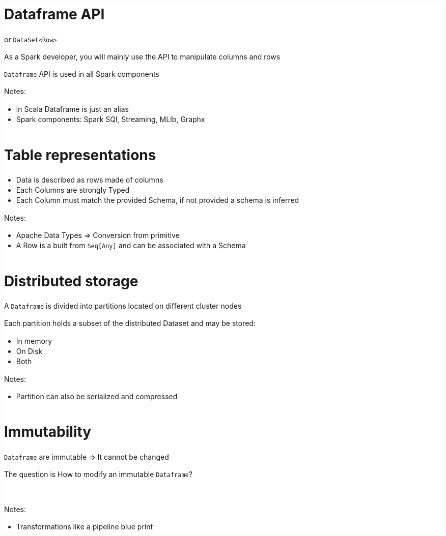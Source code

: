 

# Dataframe API

or `DataSet<Row>`

As a Spark developer, you will mainly use the API to manipulate
columns and rows

`Dataframe` API is used in all Spark components

Notes:
* in Scala Dataframe is just an alias
* Spark components: Spark SQl, Streaming, MLIb, Graphx



# Table representations

* Data is described as rows made of columns
* Each Columns are strongly Typed
* Each Column must match the provided Schema, if not provided a schema is inferred


Notes:
- Apache Data Types => Conversion from primitive
- A Row is a built from `Seq[Any]` and can be associated with a Schema



# Distributed storage

A `Dataframe` is divided into partitions located on different cluster nodes

Each partition holds a subset of the distributed Dataset and may be stored:
* In memory
* On Disk
* Both

Notes:
* Partition can also be serialized and compressed




# Immutability
`Dataframe` are immutable => It cannot be changed

The question is How to modify an immutable `Dataframe`?

<div style="opacity: 0;">Spark stores only the *transformations* but not the *transformed data*</div>

Notes:
* Transformations like a pipeline blue print
